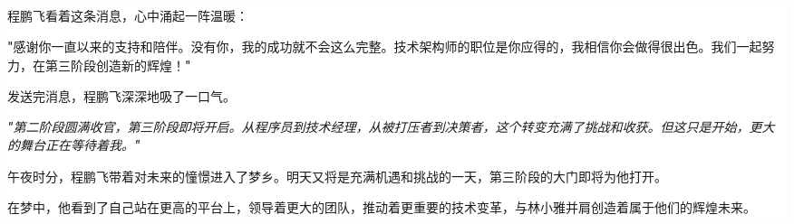 程鹏飞看着这条消息，心中涌起一阵温暖：

"感谢你一直以来的支持和陪伴。没有你，我的成功就不会这么完整。技术架构师的职位是你应得的，我相信你会做得很出色。我们一起努力，在第三阶段创造新的辉煌！"

发送完消息，程鹏飞深深地吸了一口气。

*"第二阶段圆满收官，第三阶段即将开启。从程序员到技术经理，从被打压者到决策者，这个转变充满了挑战和收获。但这只是开始，更大的舞台正在等待着我。"*

午夜时分，程鹏飞带着对未来的憧憬进入了梦乡。明天又将是充满机遇和挑战的一天，第三阶段的大门即将为他打开。

在梦中，他看到了自己站在更高的平台上，领导着更大的团队，推动着更重要的技术变革，与林小雅并肩创造着属于他们的辉煌未来。
